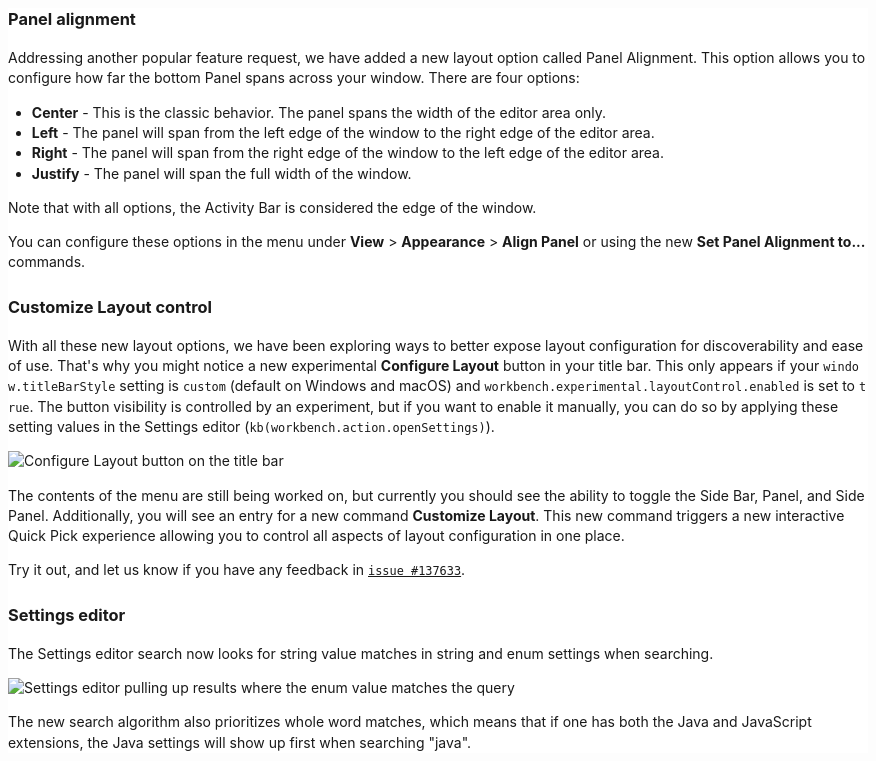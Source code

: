 <video src="images/1_64/panel_location.mp4" autoplay loop controls muted title="New Panel View Commands"></video>

### Panel alignment

Addressing another popular feature request, we have added a new layout option called Panel Alignment. This option allows you to configure how far the bottom Panel spans across your window. There are four options:

* **Center** - This is the classic behavior. The panel spans the width of the editor area only.
* **Left** - The panel will span from the left edge of the window to the right edge of the editor area.
* **Right** - The panel will span from the right edge of the window to the left edge of the editor area.
* **Justify** - The panel will span the full width of the window.

Note that with all options, the Activity Bar is considered the edge of the window.

You can configure these options in the menu under **View** > **Appearance** > **Align Panel** or using the new **Set Panel Alignment to...** commands.

<video src="images/1_64/panel_alignment.mp4" autoplay loop controls muted title="Aligning the Panel with Panel alignment commands"></video>

### Customize Layout control

With all these new layout options, we have been exploring ways to better expose layout configuration for discoverability and ease of use. That's why you might notice a new experimental **Configure Layout** button in your title bar. This only appears if your `window.titleBarStyle` setting is `custom` (default on Windows and macOS) and `workbench.experimental.layoutControl.enabled` is set to `true`. The button visibility is controlled by an experiment, but if you want to enable it manually, you can do so by applying these setting values in the Settings editor (`kb(workbench.action.openSettings)`).

![`Configure Layout button on the title bar`](images/1_64/configure-layout-button.png)

The contents of the menu are still being worked on, but currently you should see the ability to toggle the Side Bar, Panel, and Side Panel. Additionally, you will see an entry for a new command **Customize Layout**. This new command triggers a new interactive Quick Pick experience allowing you to control all aspects of layout configuration in one place.

<video src="images/1_64/customize_layout.mp4" autoplay loop controls muted title="Experimental Customize Layout control"></video>

Try it out, and let us know if you have any feedback in [`issue #137633`](HTTPS://github.com/microsoft/vscode/issues/137633).

### Settings editor

The Settings editor search now looks for string value matches in string and enum settings when searching.

![`Settings editor pulling up results where the enum value matches the query`](images/1_64/settings-editor-search-by-value.png)

The new search algorithm also prioritizes whole word matches, which means that if one has both the Java and JavaScript extensions, the Java settings will show up first when searching "java".
